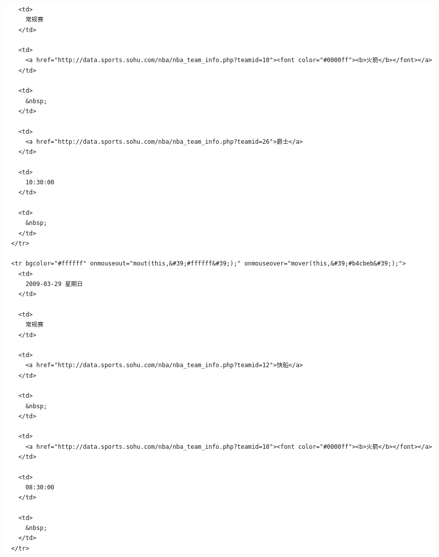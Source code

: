         <td>
          常规赛
        </td>
        
        <td>
          <a href="http://data.sports.sohu.com/nba/nba_team_info.php?teamid=10"><font color="#0000ff"><b>火箭</b></font></a>
        </td>
        
        <td>
          &nbsp;
        </td>
        
        <td>
          <a href="http://data.sports.sohu.com/nba/nba_team_info.php?teamid=26">爵士</a>
        </td>
        
        <td>
          10:30:00
        </td>
        
        <td>
          &nbsp;
        </td>
      </tr>
      
      <tr bgcolor="#ffffff" onmouseout="mout(this,&#39;#ffffff&#39;);" onmouseover="mover(this,&#39;#b4cbeb&#39;);">
        <td>
          2009-03-29 星期日
        </td>
        
        <td>
          常规赛
        </td>
        
        <td>
          <a href="http://data.sports.sohu.com/nba/nba_team_info.php?teamid=12">快船</a>
        </td>
        
        <td>
          &nbsp;
        </td>
        
        <td>
          <a href="http://data.sports.sohu.com/nba/nba_team_info.php?teamid=10"><font color="#0000ff"><b>火箭</b></font></a>
        </td>
        
        <td>
          08:30:00
        </td>
        
        <td>
          &nbsp;
        </td>
      </tr>
      